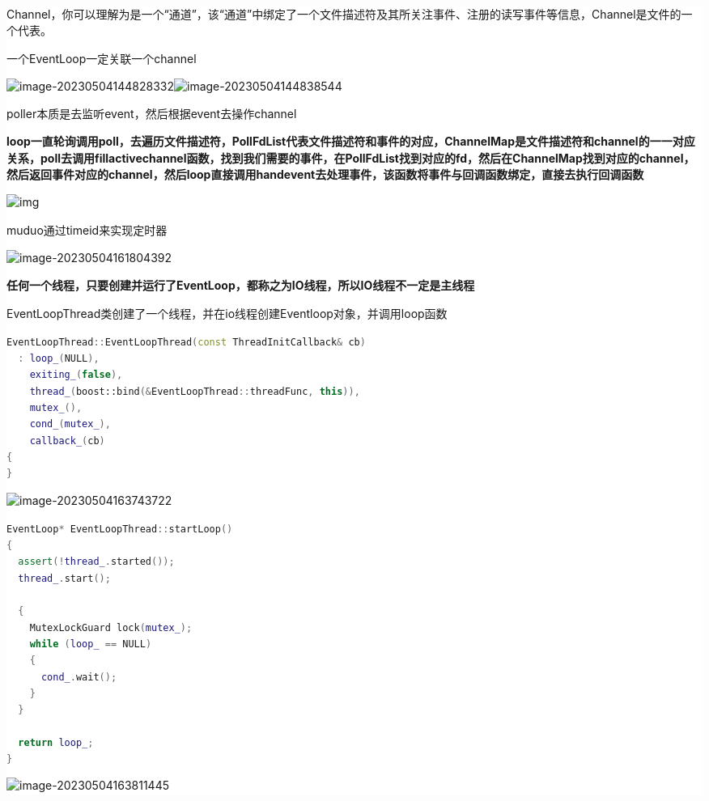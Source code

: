 Channel，你可以理解为是一个“通道”，该“通道”中绑定了一个文件描述符及其所关注事件、注册的读写事件等信息，Channel是文件的一个代表。

一个EventLoop一定关联一个channel

![image-20230504144828332](C:\Users\Administrator\AppData\Roaming\Typora\typora-user-images\image-20230504144828332.png)![image-20230504144838544](C:\Users\Administrator\AppData\Roaming\Typora\typora-user-images\image-20230504144838544.png)

poller本质是去监听event，然后根据event去操作channel

**loop一直轮询调用poll，去遍历文件描述符，PollFdList代表文件描述符和事件的对应，ChannelMap是文件描述符和channel的一一对应关系，poll去调用fillactivechannel函数，找到我们需要的事件，在PollFdList找到对应的fd，然后在ChannelMap找到对应的channel，然后返回事件对应的channel，然后loop直接调用handevent去处理事件，该函数将事件与回调函数绑定，直接去执行回调函数**

![img](https://docimg1.docs.qq.com/image/AgAABS7DsiFvu11eX_FIOr5RibUinP92.png?w=1047&h=601)

muduo通过timeid来实现定时器

![image-20230504161804392](C:\Users\Administrator\AppData\Roaming\Typora\typora-user-images\image-20230504161804392.png)

**任何一个线程，只要创建并运行了EventLoop，都称之为IO线程，所以IO线程不一定是主线程**

EventLoopThread类创建了一个线程，并在io线程创建Eventloop对象，并调用loop函数

```c++
EventLoopThread::EventLoopThread(const ThreadInitCallback& cb)
  : loop_(NULL),
    exiting_(false),
    thread_(boost::bind(&EventLoopThread::threadFunc, this)),
    mutex_(),
    cond_(mutex_),
    callback_(cb)
{
}
```

![image-20230504163743722](C:\Users\Administrator\AppData\Roaming\Typora\typora-user-images\image-20230504163743722.png)

```c++
EventLoop* EventLoopThread::startLoop()
{
  assert(!thread_.started());
  thread_.start();

  {
    MutexLockGuard lock(mutex_);
    while (loop_ == NULL)
    {
      cond_.wait();
    }
  }

  return loop_;
}
```

![image-20230504163811445](C:\Users\Administrator\AppData\Roaming\Typora\typora-user-images\image-20230504163811445.png)
